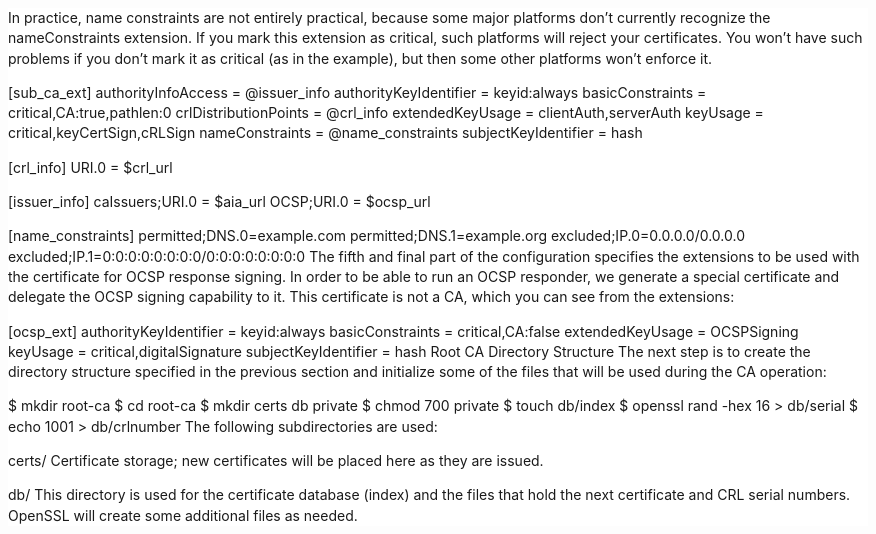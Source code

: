 In practice, name constraints are not entirely practical, because some major platforms don’t currently recognize the nameConstraints extension. If you mark this extension as critical, such platforms will reject your certificates. You won’t have such problems if you don’t mark it as critical (as in the example), but then some other platforms won’t enforce it.

[sub_ca_ext]
authorityInfoAccess     = @issuer_info
authorityKeyIdentifier  = keyid:always
basicConstraints        = critical,CA:true,pathlen:0
crlDistributionPoints   = @crl_info
extendedKeyUsage        = clientAuth,serverAuth
keyUsage                = critical,keyCertSign,cRLSign
nameConstraints         = @name_constraints
subjectKeyIdentifier    = hash

[crl_info]
URI.0                   = $crl_url

[issuer_info]
caIssuers;URI.0         = $aia_url
OCSP;URI.0              = $ocsp_url

[name_constraints]
permitted;DNS.0=example.com
permitted;DNS.1=example.org
excluded;IP.0=0.0.0.0/0.0.0.0
excluded;IP.1=0:0:0:0:0:0:0:0/0:0:0:0:0:0:0:0
The fifth and final part of the configuration specifies the extensions to be used with the certificate for OCSP response signing. In order to be able to run an OCSP responder, we generate a special certificate and delegate the OCSP signing capability to it. This certificate is not a CA, which you can see from the extensions:

[ocsp_ext]
authorityKeyIdentifier  = keyid:always
basicConstraints        = critical,CA:false
extendedKeyUsage        = OCSPSigning
keyUsage                = critical,digitalSignature
subjectKeyIdentifier    = hash
Root CA Directory Structure
The next step is to create the directory structure specified in the previous section and initialize some of the files that will be used during the CA operation:

$ mkdir root-ca
$ cd root-ca
$ mkdir certs db private
$ chmod 700 private
$ touch db/index
$ openssl rand -hex 16  > db/serial
$ echo 1001 > db/crlnumber
The following subdirectories are used:

certs/
Certificate storage; new certificates will be placed here as they are issued.

db/
This directory is used for the certificate database (index) and the files that hold the next certificate and CRL serial numbers. OpenSSL will create some additional files as needed.
